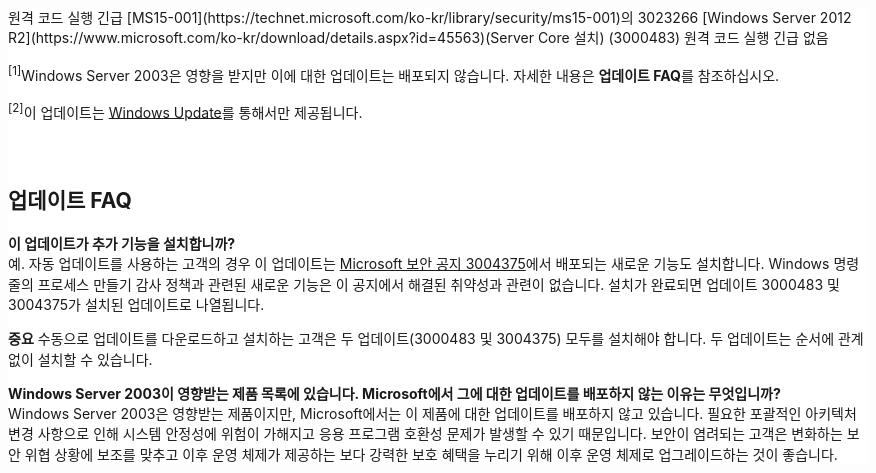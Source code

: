 </td>
<td style="border:1px solid black;">
원격 코드 실행

</td>
<td style="border:1px solid black;">
긴급

</td>
<td style="border:1px solid black;">
[MS15-001](https://technet.microsoft.com/ko-kr/library/security/ms15-001)의 3023266

</td>
</tr>
<tr>
<td style="border:1px solid black;">
[Windows Server 2012 R2](https://www.microsoft.com/ko-kr/download/details.aspx?id=45563)(Server Core 설치)  
(3000483)

</td>
<td style="border:1px solid black;">
원격 코드 실행

</td>
<td style="border:1px solid black;">
긴급

</td>
<td style="border:1px solid black;">
없음

</td>
</tr>
</table>
 
<sup>[1]</sup>Windows Server 2003은 영향을 받지만 이에 대한 업데이트는 배포되지 않습니다. 자세한 내용은 **업데이트 FAQ**를 참조하십시오.

<sup>[2]</sup>이 업데이트는 [Windows Update](https://update.microsoft.com/microsoftupdate/v6/vistadefault.aspx?ln=ko-kr)를 통해서만 제공됩니다.

 

업데이트 FAQ
------------

**이 업데이트가 추가 기능을 설치합니까?**  
예. 자동 업데이트를 사용하는 고객의 경우 이 업데이트는 [Microsoft 보안 공지 3004375](https://technet.microsoft.com/ko-kr/library/security/3004375)에서 배포되는 새로운 기능도 설치합니다. Windows 명령줄의 프로세스 만들기 감사 정책과 관련된 새로운 기능은 이 공지에서 해결된 취약성과 관련이 없습니다. 설치가 완료되면 업데이트 3000483 및 3004375가 설치된 업데이트로 나열됩니다.

**중요** 수동으로 업데이트를 다운로드하고 설치하는 고객은 두 업데이트(3000483 및 3004375) 모두를 설치해야 합니다. 두 업데이트는 순서에 관계없이 설치할 수 있습니다.

**Windows Server 2003이 영향받는 제품 목록에 있습니다. Microsoft에서 그에 대한 업데이트를 배포하지 않는 이유는 무엇입니까?**  
Windows Server 2003은 영향받는 제품이지만, Microsoft에서는 이 제품에 대한 업데이트를 배포하지 않고 있습니다. 필요한 포괄적인 아키텍처 변경 사항으로 인해 시스템 안정성에 위험이 가해지고 응용 프로그램 호환성 문제가 발생할 수 있기 때문입니다. 보안이 염려되는 고객은 변화하는 보안 위협 상황에 보조를 맞추고 이후 운영 체제가 제공하는 보다 강력한 보호 혜택을 누리기 위해 이후 운영 체제로 업그레이드하는 것이 좋습니다.

